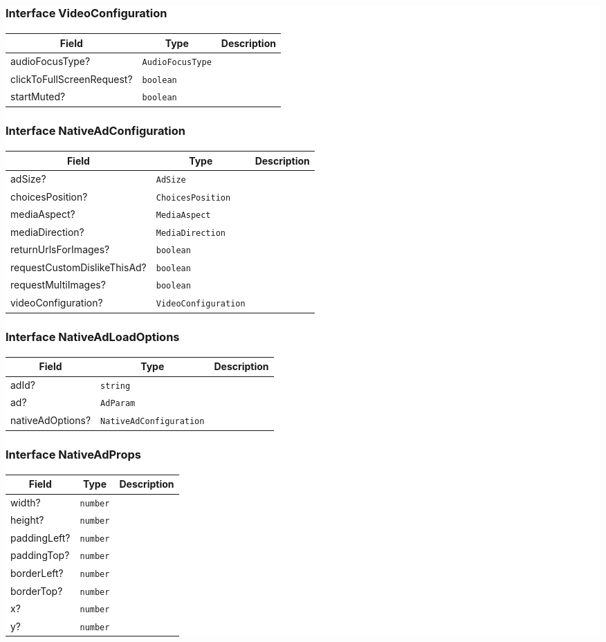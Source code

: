 ### Interface VideoConfiguration
|Field|Type|Description|
|---|---|---|
|audioFocusType?|`AudioFocusType`| |
|clickToFullScreenRequest?|`boolean`| |
|startMuted?|`boolean`| |

### Interface NativeAdConfiguration
|Field|Type|Description|
|---|---|---|
|adSize?|`AdSize`| |
|choicesPosition?|`ChoicesPosition`| |
|mediaAspect?|`MediaAspect`| |
|mediaDirection?|`MediaDirection`| |
|returnUrlsForImages?|`boolean`| |
|requestCustomDislikeThisAd?|`boolean`| |
|requestMultiImages?|`boolean`| |
|videoConfiguration?|`VideoConfiguration`| |

### Interface NativeAdLoadOptions
|Field|Type|Description|
|---|---|---|
|adId?|`string`| |
|ad?|`AdParam`| |
|nativeAdOptions?|`NativeAdConfiguration`| |

### Interface NativeAdProps
|Field|Type|Description|
|---|---|---|
|width?|`number`| |
|height?|`number`| |
|paddingLeft?|`number`| |
|paddingTop?|`number`| |
|borderLeft?|`number`| |
|borderTop?|`number`| |
|x?|`number`| |
|y?|`number`| |
